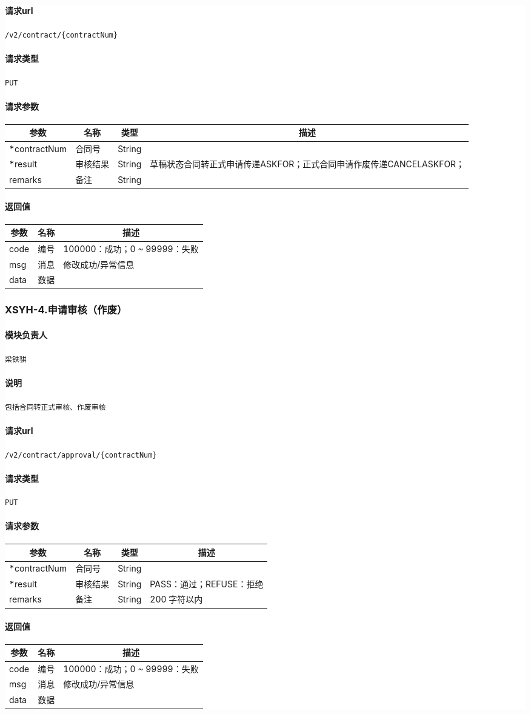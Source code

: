 #### 请求url
    /v2/contract/{contractNum}

#### 请求类型
    PUT

#### 请求参数
|参数|名称|类型|描述|
|---|---|---|---|
|*contractNum|合同号|String
|*result|审核结果|String|草稿状态合同转正式申请传递ASKFOR；正式合同申请作废传递CANCELASKFOR；
|remarks|备注|String

#### 返回值
|参数|名称|描述|
|---|---|---|
|code|编号|100000：成功；0 ~ 99999：失败|
|msg|消息|修改成功/异常信息|
|data|数据|

### XSYH-4.申请审核（作废）
#### 模块负责人
    梁铁骐
#### 说明
    包括合同转正式审核、作废审核

#### 请求url
    /v2/contract/approval/{contractNum}

#### 请求类型
    PUT

#### 请求参数
|参数|名称|类型|描述|
|---|---|---|---|
|*contractNum|合同号|String|
|*result|审核结果|String|PASS：通过；REFUSE：拒绝
|remarks|备注|String|200 字符以内

#### 返回值
|参数|名称|描述|
|---|---|---|
|code|编号|100000：成功；0 ~ 99999：失败|
|msg|消息|修改成功/异常信息|
|data|数据|
